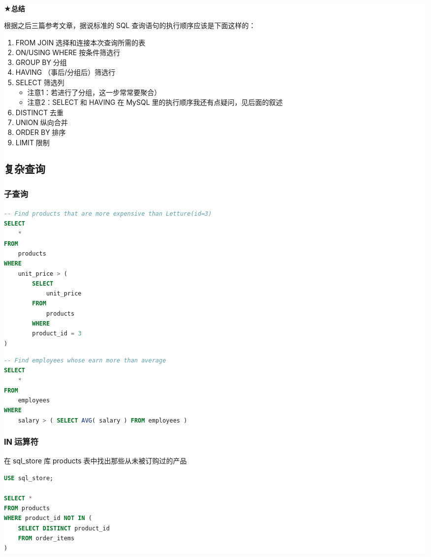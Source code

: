 **★总结**

根据之后三篇参考文章，据说标准的 SQL 查询语句的执行顺序应该是下面这样的：

1. FROM JOIN 选择和连接本次查询所需的表
2. ON/USING WHERE 按条件筛选行
3. GROUP BY 分组
4. HAVING （事后/分组后）筛选行
5. SELECT 筛选列
   - 注意1：若进行了分组，这一步常常要聚合）
   - 注意2：SELECT 和 HAVING 在 MySQL 里的执行顺序我还有点疑问，见后面的叙述
6. DISTINCT 去重
7. UNION 纵向合并
8. ORDER BY 排序
9. LIMIT 限制

## 复杂查询

### 子查询

```sql
-- Find products that are more expensive than Letture(id=3)
SELECT
	* 
FROM
	products 
WHERE
	unit_price > (
		SELECT
			unit_price 
		FROM
			products 
		WHERE
		product_id = 3 
)
```

```sql
-- Find employees whose earn more than average
SELECT
	* 
FROM
	employees 
WHERE
	salary > ( SELECT AVG( salary ) FROM employees )
```

### IN 运算符

在 sql_store 库 products 表中找出那些从未被订购过的产品

```sql
USE sql_store;

SELECT *
FROM products
WHERE product_id NOT IN (
    SELECT DISTINCT product_id
    FROM order_items
)
```
